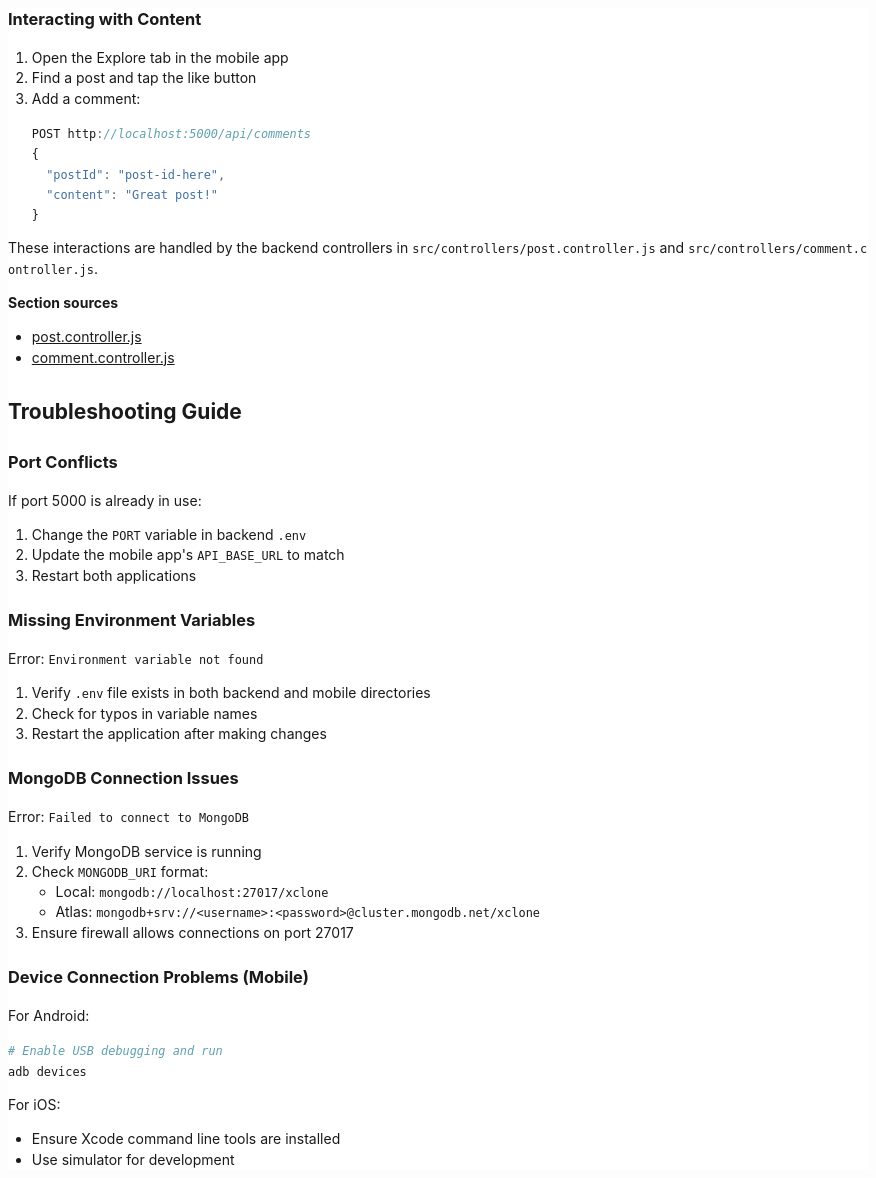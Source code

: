 ### Interacting with Content
1. Open the Explore tab in the mobile app
2. Find a post and tap the like button
3. Add a comment:
   ```javascript
   POST http://localhost:5000/api/comments
   {
     "postId": "post-id-here",
     "content": "Great post!"
   }
   ```

These interactions are handled by the backend controllers in `src/controllers/post.controller.js` and `src/controllers/comment.controller.js`.

**Section sources**
- [post.controller.js](file://backend/src/controllers/post.controller.js#L1-L100)
- [comment.controller.js](file://backend/src/controllers/comment.controller.js#L1-L80)

## Troubleshooting Guide

### Port Conflicts
If port 5000 is already in use:
1. Change the `PORT` variable in backend `.env`
2. Update the mobile app's `API_BASE_URL` to match
3. Restart both applications

### Missing Environment Variables
Error: `Environment variable not found`
1. Verify `.env` file exists in both backend and mobile directories
2. Check for typos in variable names
3. Restart the application after making changes

### MongoDB Connection Issues
Error: `Failed to connect to MongoDB`
1. Verify MongoDB service is running
2. Check `MONGODB_URI` format:
   - Local: `mongodb://localhost:27017/xclone`
   - Atlas: `mongodb+srv://<username>:<password>@cluster.mongodb.net/xclone`
3. Ensure firewall allows connections on port 27017

### Device Connection Problems (Mobile)
For Android:
```bash
# Enable USB debugging and run
adb devices
```

For iOS:
- Ensure Xcode command line tools are installed
- Use simulator for development
